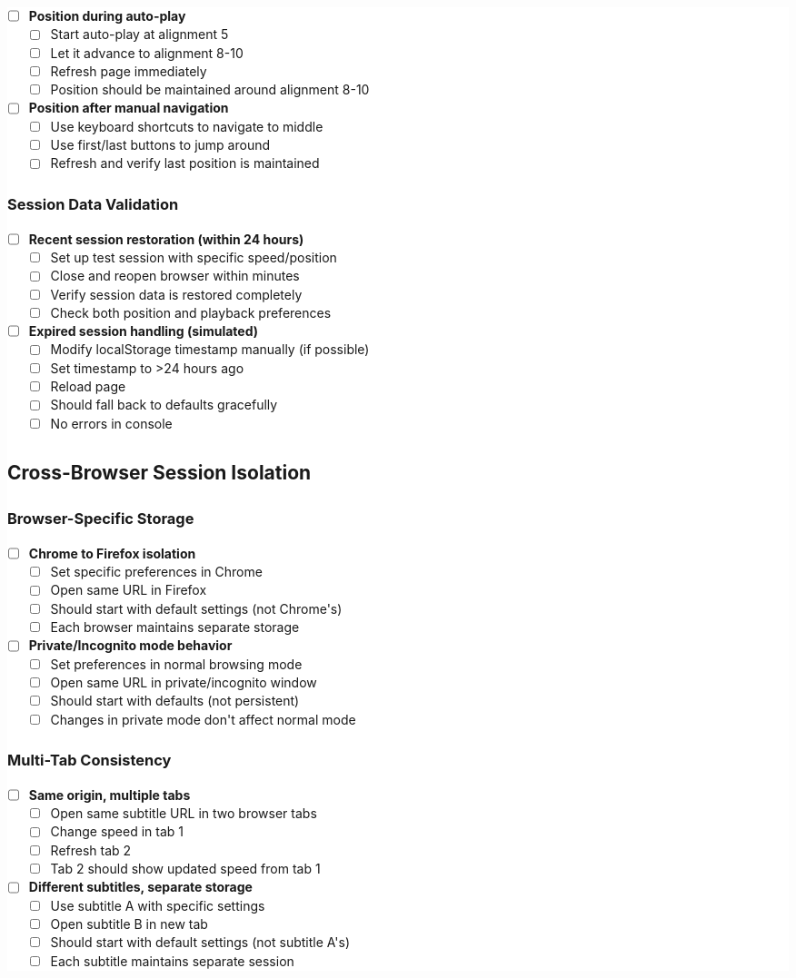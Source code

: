 - [ ] **Position during auto-play**
  - [ ] Start auto-play at alignment 5
  - [ ] Let it advance to alignment 8-10  
  - [ ] Refresh page immediately
  - [ ] Position should be maintained around alignment 8-10

- [ ] **Position after manual navigation**
  - [ ] Use keyboard shortcuts to navigate to middle
  - [ ] Use first/last buttons to jump around
  - [ ] Refresh and verify last position is maintained

### Session Data Validation
- [ ] **Recent session restoration (within 24 hours)**
  - [ ] Set up test session with specific speed/position
  - [ ] Close and reopen browser within minutes
  - [ ] Verify session data is restored completely
  - [ ] Check both position and playback preferences

- [ ] **Expired session handling (simulated)**
  - [ ] Modify localStorage timestamp manually (if possible)
  - [ ] Set timestamp to >24 hours ago
  - [ ] Reload page
  - [ ] Should fall back to defaults gracefully
  - [ ] No errors in console

## Cross-Browser Session Isolation

### Browser-Specific Storage
- [ ] **Chrome to Firefox isolation**
  - [ ] Set specific preferences in Chrome
  - [ ] Open same URL in Firefox
  - [ ] Should start with default settings (not Chrome's)
  - [ ] Each browser maintains separate storage

- [ ] **Private/Incognito mode behavior**  
  - [ ] Set preferences in normal browsing mode
  - [ ] Open same URL in private/incognito window
  - [ ] Should start with defaults (not persistent)
  - [ ] Changes in private mode don't affect normal mode

### Multi-Tab Consistency
- [ ] **Same origin, multiple tabs**
  - [ ] Open same subtitle URL in two browser tabs
  - [ ] Change speed in tab 1
  - [ ] Refresh tab 2
  - [ ] Tab 2 should show updated speed from tab 1

- [ ] **Different subtitles, separate storage**
  - [ ] Use subtitle A with specific settings
  - [ ] Open subtitle B in new tab
  - [ ] Should start with default settings (not subtitle A's)
  - [ ] Each subtitle maintains separate session
